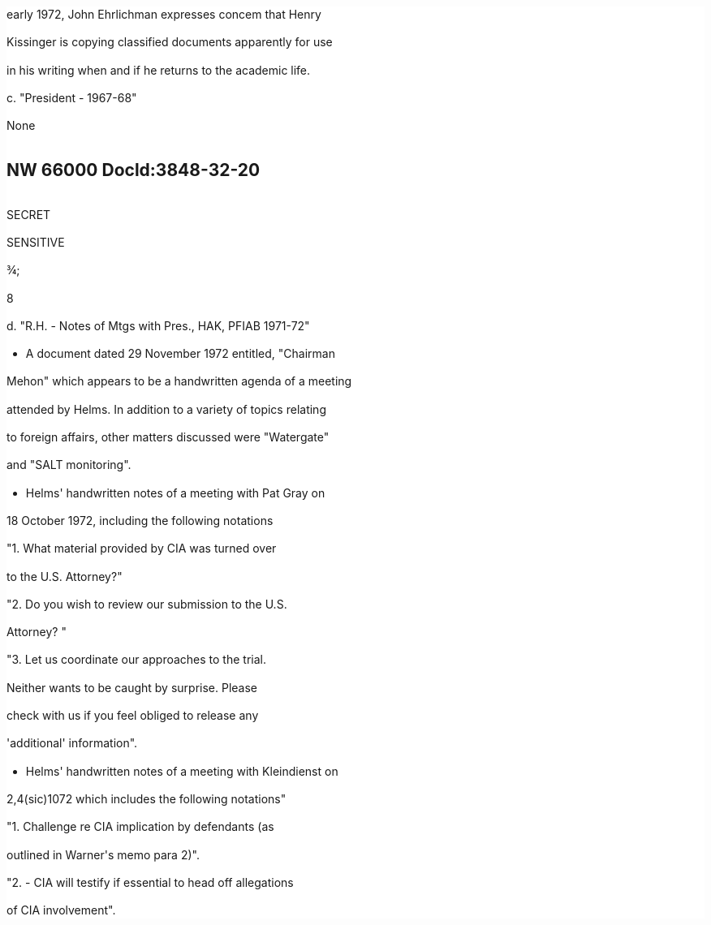 early 1972, John Ehrlichman expresses concem that Henry

Kissinger is copying classified documents apparently for use

in his writing when and if he returns to the academic life.

c. "President - 1967-68"

None

NW 66000 Docld:3848-32-20
---

##
SECRET

SENSITIVE

¾;

8

d. "R.H. - Notes of Mtgs with Pres., HAK, PFIAB 1971-72"

- A document dated 29 November 1972 entitled, "Chairman

Mehon" which appears to be a handwritten agenda of a meeting

attended by Helms. In addition to a variety of topics relating

to foreign affairs, other matters discussed were "Watergate"

and "SALT monitoring".

- Helms' handwritten notes of a meeting with Pat Gray on

18 October 1972, including the following notations

"1. What material provided by CIA was turned over

to the U.S. Attorney?"

"2. Do you wish to review our submission to the U.S.

Attorney? "

"3. Let us coordinate our approaches to the trial.

Neither wants to be caught by surprise. Please

check with us if you feel obliged to release any

'additional' information".

- Helms' handwritten notes of a meeting with Kleindienst on

2,4(sic)1072 which includes the following notations"

"1. Challenge re CIA implication by defendants (as

outlined in Warner's memo para 2)".

"2. - CIA will testify if essential to head off allegations

of CIA involvement".
